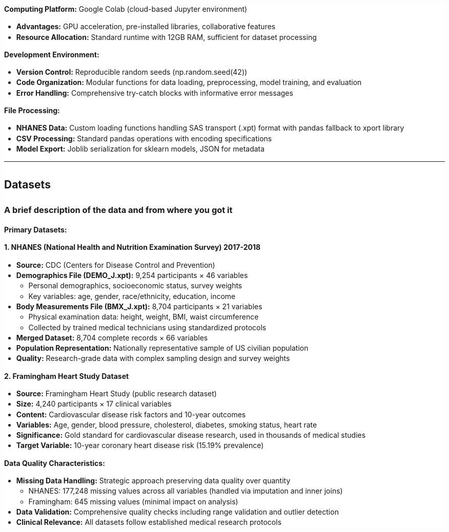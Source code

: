 **Computing Platform:** Google Colab (cloud-based Jupyter environment)

- **Advantages:** GPU acceleration, pre-installed libraries, collaborative features
- **Resource Allocation:** Standard runtime with 12GB RAM, sufficient for dataset processing

**Development Environment:**

- **Version Control:** Reproducible random seeds (np.random.seed(42))
- **Code Organization:** Modular functions for data loading, preprocessing, model training, and evaluation
- **Error Handling:** Comprehensive try-catch blocks with informative error messages

**File Processing:**

- **NHANES Data:** Custom loading functions handling SAS transport (.xpt) format with pandas fallback to xport library
- **CSV Processing:** Standard pandas operations with encoding specifications
- **Model Export:** Joblib serialization for sklearn models, JSON for metadata

---

## Datasets

### A brief description of the data and from where you got it

**Primary Datasets:**

**1. NHANES (National Health and Nutrition Examination Survey) 2017-2018**

- **Source:** CDC (Centers for Disease Control and Prevention)
- **Demographics File (DEMO_J.xpt):** 9,254 participants × 46 variables
  - Personal demographics, socioeconomic status, survey weights
  - Key variables: age, gender, race/ethnicity, education, income
- **Body Measurements File (BMX_J.xpt):** 8,704 participants × 21 variables
  - Physical examination data: height, weight, BMI, waist circumference
  - Collected by trained medical technicians using standardized protocols
- **Merged Dataset:** 8,704 complete records × 66 variables
- **Population Representation:** Nationally representative sample of US civilian population
- **Quality:** Research-grade data with complex sampling design and survey weights

**2. Framingham Heart Study Dataset**

- **Source:** Framingham Heart Study (public research dataset)
- **Size:** 4,240 participants × 17 clinical variables
- **Content:** Cardiovascular disease risk factors and 10-year outcomes
- **Variables:** Age, gender, blood pressure, cholesterol, diabetes, smoking status, heart rate
- **Significance:** Gold standard for cardiovascular disease research, used in thousands of medical studies
- **Target Variable:** 10-year coronary heart disease risk (15.19% prevalence)

**Data Quality Characteristics:**

- **Missing Data Handling:** Strategic approach preserving data quality over quantity
  - NHANES: 177,248 missing values across all variables (handled via imputation and inner joins)
  - Framingham: 645 missing values (minimal impact on analysis)
- **Data Validation:** Comprehensive quality checks including range validation and outlier detection
- **Clinical Relevance:** All datasets follow established medical research protocols
